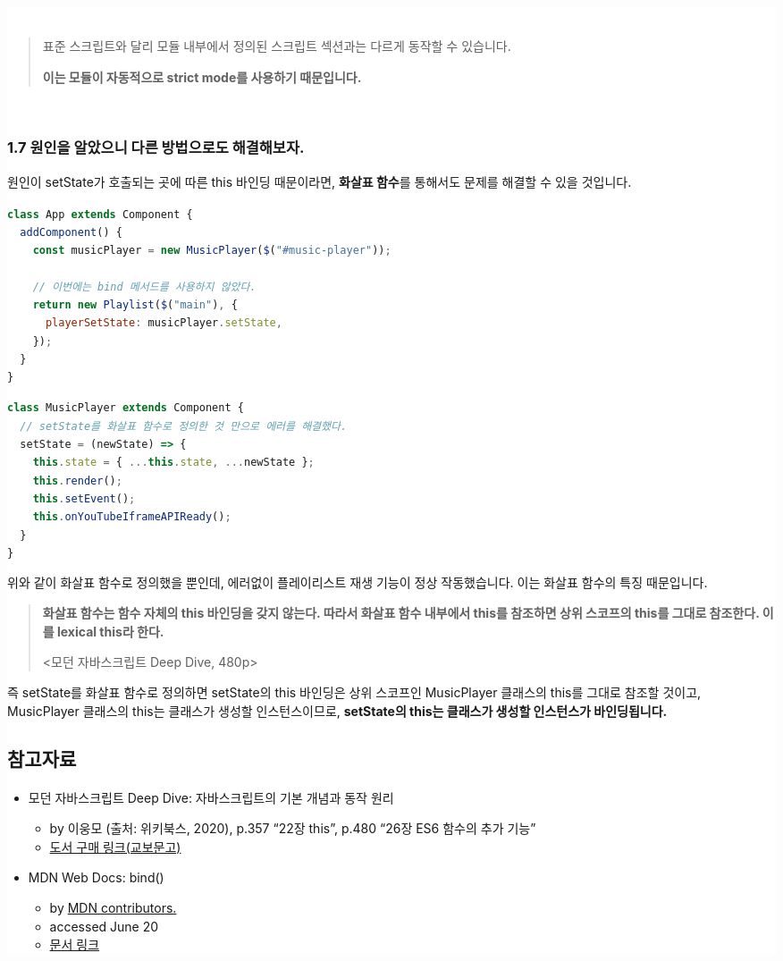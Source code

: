 <br/>

> 표준 스크립트와 달리 모듈 내부에서 정의된 스크립트 섹션과는 다르게 동작할 수 있습니다. 
>
> **이는 모듈이 자동적으로 strict mode를 사용하기 때문입니다.**

<br/>

### 1.7 원인을 알았으니 다른 방법으로도 해결해보자.

원인이 setState가 호출되는 곳에 따른 this 바인딩 때문이라면, **화살표 함수**를 통해서도 문제를 해결할 수 있을 것입니다.

```javascript
class App extends Component {
  addComponent() {
    const musicPlayer = new MusicPlayer($("#music-player"));

    // 이번에는 bind 메서드를 사용하지 않았다.
    return new Playlist($("main"), {
      playerSetState: musicPlayer.setState,
    });
  }
}
```
```javascript
class MusicPlayer extends Component {
  // setState를 화살표 함수로 정의한 것 만으로 에러를 해결했다.
  setState = (newState) => {
    this.state = { ...this.state, ...newState };
    this.render();
    this.setEvent();
    this.onYouTubeIframeAPIReady();
  }
}
```
위와 같이 화살표 함수로 정의했을 뿐인데, 에러없이 플레이리스트 재생 기능이 정상 작동했습니다. 이는 화살표 함수의 특징 때문입니다.

> **화살표 함수는 함수 자체의 this 바인딩을 갖지 않는다. 따라서 화살표 함수 내부에서 this를 참조하면 상위 스코프의 this를 그대로 참조한다. 이를 lexical this라 한다.**
> 
> <모던 자바스크립트 Deep Dive, 480p>

즉 setState를 화살표 함수로 정의하면 setState의 this 바인딩은 상위 스코프인 MusicPlayer 클래스의 this를 그대로 참조할 것이고, MusicPlayer 클래스의 this는 클래스가 생성할 인스턴스이므로, **setState의 this는 클래스가 생성할 인스턴스가 바인딩됩니다.**

## 참고자료

- 모던 자바스크립트 Deep Dive: 자바스크립트의 기본 개념과 동작 원리 
  - by 이웅모 (출처: 위키북스, 2020), p.357 “22장 this”, p.480 “26장 ES6 함수의 추가 기능”
  - [도서 구매 링크(교보문고)](https://product.kyobobook.co.kr/detail/S000001766445)

- MDN Web Docs: bind()
  - by [MDN contributors.](https://developer.mozilla.org/ko/docs/Web/JavaScript/Reference/Global_Objects/Function/bind/contributors.txt)
  - accessed June 20
  - [문서 링크](https://developer.mozilla.org/ko/docs/Web/JavaScript/Reference/Global_Objects/Function/bind) 
